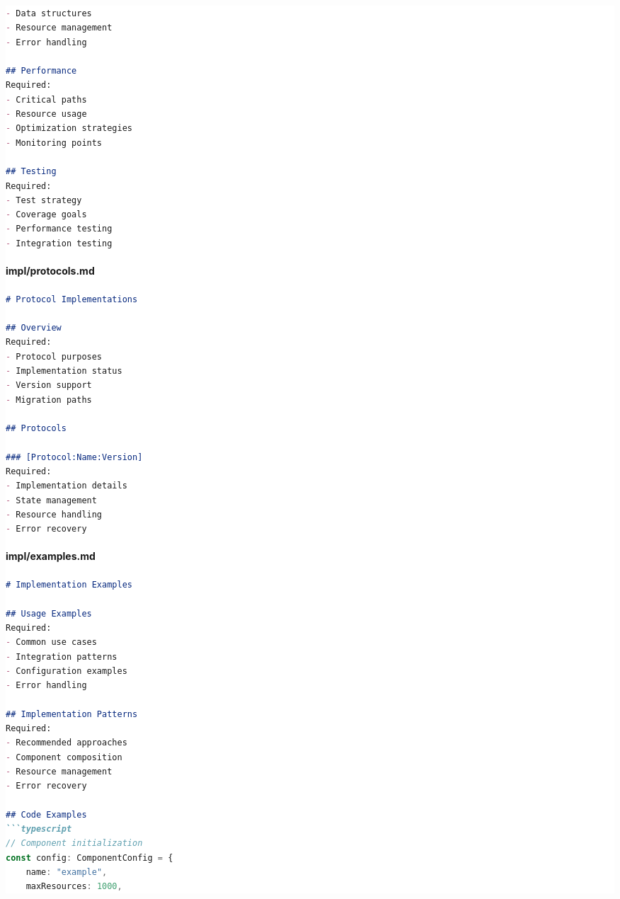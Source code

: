 ```markdown
- Data structures
- Resource management
- Error handling

## Performance
Required:
- Critical paths
- Resource usage
- Optimization strategies
- Monitoring points

## Testing
Required:
- Test strategy
- Coverage goals
- Performance testing
- Integration testing
```

#### impl/protocols.md
```markdown
# Protocol Implementations

## Overview
Required:
- Protocol purposes
- Implementation status
- Version support
- Migration paths

## Protocols

### [Protocol:Name:Version]
Required:
- Implementation details
- State management
- Resource handling
- Error recovery
```

#### impl/examples.md
```markdown
# Implementation Examples

## Usage Examples
Required:
- Common use cases
- Integration patterns
- Configuration examples
- Error handling

## Implementation Patterns
Required:
- Recommended approaches
- Component composition
- Resource management
- Error recovery

## Code Examples
```typescript
// Component initialization
const config: ComponentConfig = {
    name: "example",
    maxResources: 1000,
```